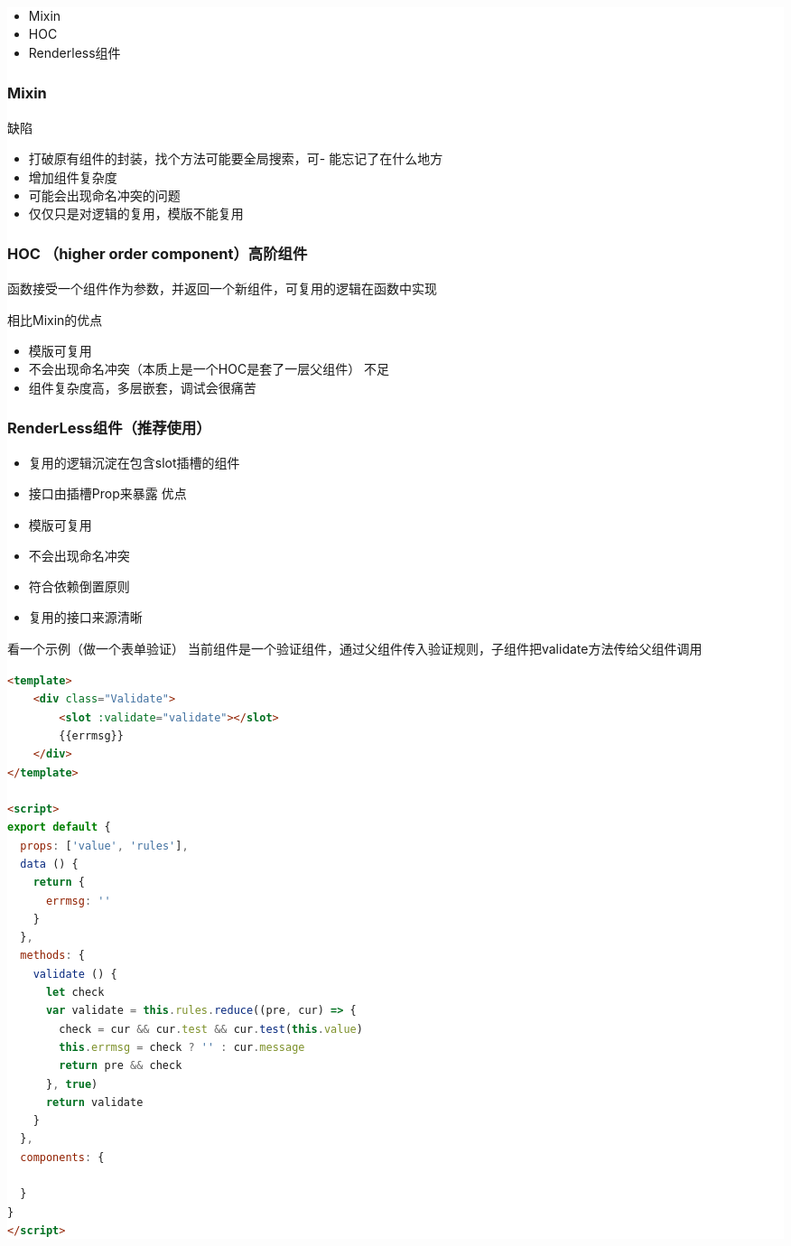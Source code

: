 - Mixin
- HOC
- Renderless组件

### Mixin
缺陷
- 打破原有组件的封装，找个方法可能要全局搜索，可- 能忘记了在什么地方
- 增加组件复杂度
- 可能会出现命名冲突的问题
- 仅仅只是对逻辑的复用，模版不能复用

### HOC （higher order component）高阶组件
函数接受一个组件作为参数，并返回一个新组件，可复用的逻辑在函数中实现

相比Mixin的优点

- 模版可复用
- 不会出现命名冲突（本质上是一个HOC是套了一层父组件） 不足
- 组件复杂度高，多层嵌套，调试会很痛苦

### RenderLess组件（推荐使用）
- 复用的逻辑沉淀在包含slot插槽的组件
- 接口由插槽Prop来暴露
优点

- 模版可复用
- 不会出现命名冲突
- 符合依赖倒置原则
- 复用的接口来源清晰

看一个示例（做一个表单验证）
当前组件是一个验证组件，通过父组件传入验证规则，子组件把validate方法传给父组件调用
```html
<template>
    <div class="Validate">
        <slot :validate="validate"></slot>
        {{errmsg}}
    </div>
</template>

<script>
export default {
  props: ['value', 'rules'],
  data () {
    return {
      errmsg: ''
    }
  },
  methods: {
    validate () {
      let check
      var validate = this.rules.reduce((pre, cur) => {
        check = cur && cur.test && cur.test(this.value)
        this.errmsg = check ? '' : cur.message
        return pre && check
      }, true)
      return validate
    }
  },
  components: {

  }
}
</script>
```